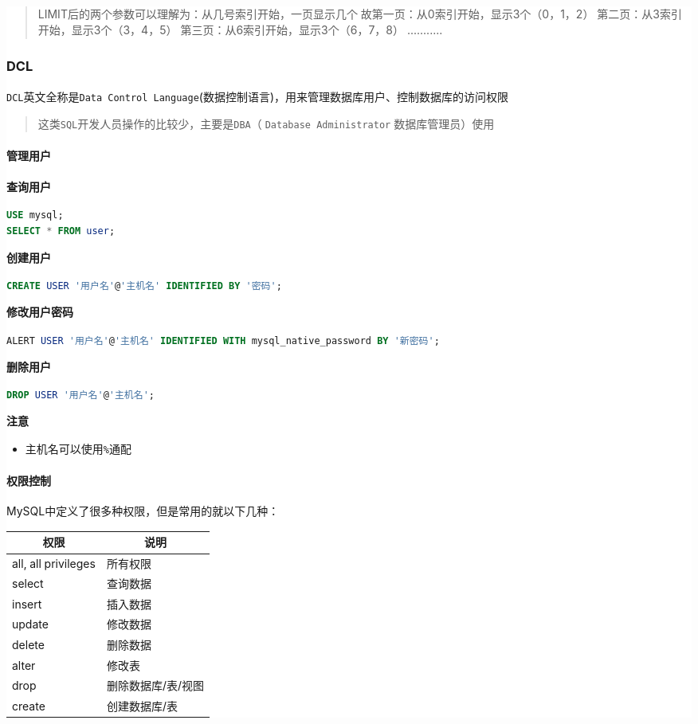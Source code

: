 > LIMIT后的两个参数可以理解为：从几号索引开始，一页显示几个
> 故第一页：从0索引开始，显示3个（0，1，2）
> 第二页：从3索引开始，显示3个（3，4，5）
> 第三页：从6索引开始，显示3个（6，7，8）
> ...........

### DCL

`DCL`英文全称是`Data Control Language`(数据控制语言)，用来管理数据库用户、控制数据库的访问权限

> 这类`SQL`开发人员操作的比较少，主要是`DBA`（ `Database Administrator` 数据库管理员）使用

#### 管理用户

**查询用户**

```sql
USE mysql;
SELECT * FROM user;
```

**创建用户**

```sql
CREATE USER '用户名'@'主机名' IDENTIFIED BY '密码';
```

**修改用户密码**

```sql
ALERT USER '用户名'@'主机名' IDENTIFIED WITH mysql_native_password BY '新密码';
```

**删除用户**

```sql
DROP USER '用户名'@'主机名';
```

**注意**

- 主机名可以使用`%`通配

#### 权限控制

MySQL中定义了很多种权限，但是常用的就以下几种：

| 权限                | 说明               |
| ------------------- | ------------------ |
| all, all privileges | 所有权限           |
| select              | 查询数据           |
| insert              | 插入数据           |
| update              | 修改数据           |
| delete              | 删除数据           |
| alter               | 修改表             |
| drop                | 删除数据库/表/视图 |
| create              | 创建数据库/表      |
